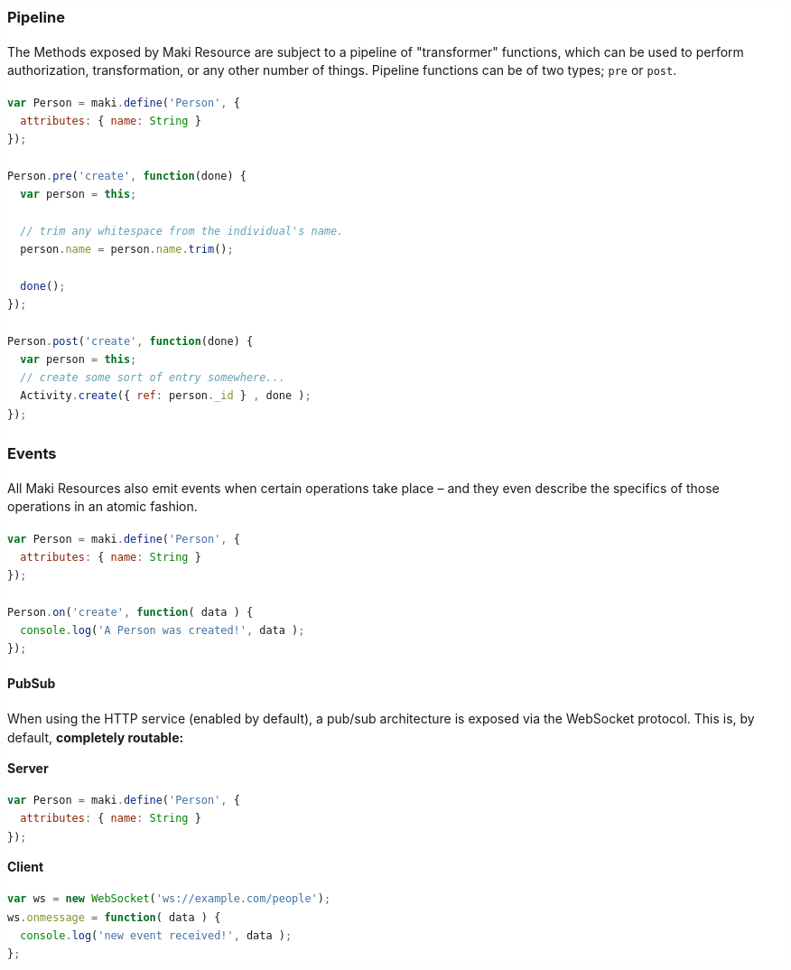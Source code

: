 ### Pipeline
The Methods exposed by Maki Resource are subject to a pipeline of "transformer"
functions, which can be used to perform authorization, transformation, or any
other number of things.  Pipeline functions can be of two types; `pre` or
`post`.

```javascript
var Person = maki.define('Person', {
  attributes: { name: String }
});

Person.pre('create', function(done) {
  var person = this;

  // trim any whitespace from the individual's name.
  person.name = person.name.trim();

  done();
});

Person.post('create', function(done) {
  var person = this;
  // create some sort of entry somewhere...
  Activity.create({ ref: person._id } , done );
});

```

### Events
All Maki Resources also emit events when certain operations take place – and
they even describe the specifics of those operations in an atomic fashion.

```javascript
var Person = maki.define('Person', {
  attributes: { name: String }
});

Person.on('create', function( data ) {
  console.log('A Person was created!', data );
});
```

#### PubSub
When using the HTTP service (enabled by default), a pub/sub architecture is
exposed via the WebSocket protocol.  This is, by default, **completely
routable:**

**Server**
```javascript
var Person = maki.define('Person', {
  attributes: { name: String }
});
```
**Client**
```javascript
var ws = new WebSocket('ws://example.com/people');
ws.onmessage = function( data ) {
  console.log('new event received!', data );
};
```
